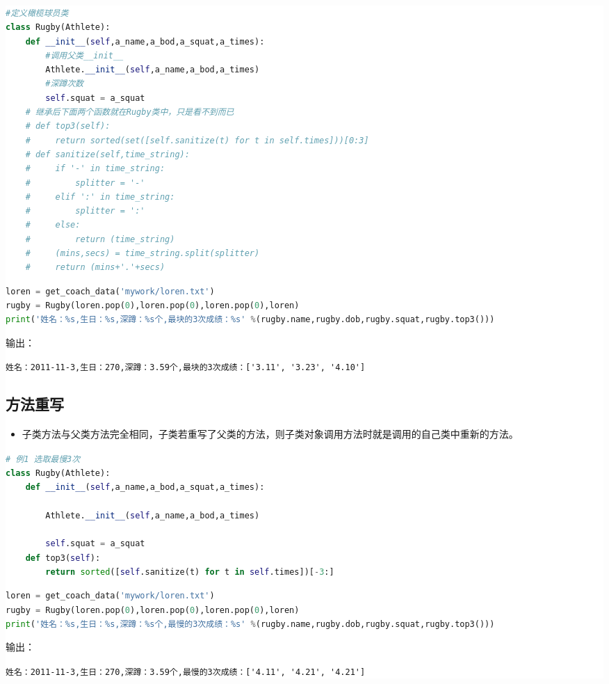 ```python
```

```python
#定义橄榄球员类
class Rugby(Athlete):
    def __init__(self,a_name,a_bod,a_squat,a_times):
        #调用父类__init__
        Athlete.__init__(self,a_name,a_bod,a_times)
        #深蹲次数
        self.squat = a_squat
    # 继承后下面两个函数就在Rugby类中，只是看不到而已
    # def top3(self):
    #     return sorted(set([self.sanitize(t) for t in self.times]))[0:3]
    # def sanitize(self,time_string):
    #     if '-' in time_string:
    #         splitter = '-'
    #     elif ':' in time_string:
    #         splitter = ':'
    #     else:
    #         return (time_string)
    #     (mins,secs) = time_string.split(splitter)
    #     return (mins+'.'+secs)
```

```python
loren = get_coach_data('mywork/loren.txt')
rugby = Rugby(loren.pop(0),loren.pop(0),loren.pop(0),loren)
print('姓名：%s,生日：%s,深蹲：%s个,最块的3次成绩：%s' %(rugby.name,rugby.dob,rugby.squat,rugby.top3()))
```
输出：
```
姓名：2011-11-3,生日：270,深蹲：3.59个,最块的3次成绩：['3.11', '3.23', '4.10']
```

## 方法重写
- 子类方法与父类方法完全相同，子类若重写了父类的方法，则子类对象调用方法时就是调用的自己类中重新的方法。
```python
# 例1 选取最慢3次
class Rugby(Athlete):
    def __init__(self,a_name,a_bod,a_squat,a_times):

        Athlete.__init__(self,a_name,a_bod,a_times)

        self.squat = a_squat
    def top3(self):
        return sorted([self.sanitize(t) for t in self.times])[-3:]
```

```python
loren = get_coach_data('mywork/loren.txt')
rugby = Rugby(loren.pop(0),loren.pop(0),loren.pop(0),loren)
print('姓名：%s,生日：%s,深蹲：%s个,最慢的3次成绩：%s' %(rugby.name,rugby.dob,rugby.squat,rugby.top3()))
```
输出：
```
姓名：2011-11-3,生日：270,深蹲：3.59个,最慢的3次成绩：['4.11', '4.21', '4.21']
```
